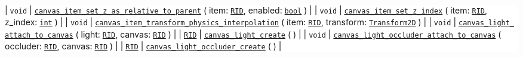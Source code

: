| `void`                                                                       | [`canvas_item_set_z_as_relative_to_parent`](class_renderingserver.md#class_renderingserver_method_canvas_item_set_z_as_relative_to_parent) ( item: [`RID`](class_rid.md), enabled: [`bool`](class_bool.md) )                                                                                                                                                                                                                                                                                                                                                                                                                                                                                              |
| `void`                                                                       | [`canvas_item_set_z_index`](class_renderingserver.md#class_renderingserver_method_canvas_item_set_z_index) ( item: [`RID`](class_rid.md), z_index: [`int`](class_int.md) )                                                                                                                                                                                                                                                                                                                                                                                                                                                                                                                                |
| `void`                                                                       | [`canvas_item_transform_physics_interpolation`](class_renderingserver.md#class_renderingserver_method_canvas_item_transform_physics_interpolation) ( item: [`RID`](class_rid.md), transform: [`Transform2D`](class_transform2d.md) )                                                                                                                                                                                                                                                                                                                                                                                                                                                                      |
| `void`                                                                       | [`canvas_light_attach_to_canvas`](class_renderingserver.md#class_renderingserver_method_canvas_light_attach_to_canvas) ( light: [`RID`](class_rid.md), canvas: [`RID`](class_rid.md) )                                                                                                                                                                                                                                                                                                                                                                                                                                                                                                                    |
| [`RID`](class_rid.md)                                                        | [`canvas_light_create`](class_renderingserver.md#class_renderingserver_method_canvas_light_create) ( )                                                                                                                                                                                                                                                                                                                                                                                                                                                                                                                                                                                                    |
| `void`                                                                       | [`canvas_light_occluder_attach_to_canvas`](class_renderingserver.md#class_renderingserver_method_canvas_light_occluder_attach_to_canvas) ( occluder: [`RID`](class_rid.md), canvas: [`RID`](class_rid.md) )                                                                                                                                                                                                                                                                                                                                                                                                                                                                                               |
| [`RID`](class_rid.md)                                                        | [`canvas_light_occluder_create`](class_renderingserver.md#class_renderingserver_method_canvas_light_occluder_create) ( )                                                                                                                                                                                                                                                                                                                                                                                                                                                                                                                                                                                  |